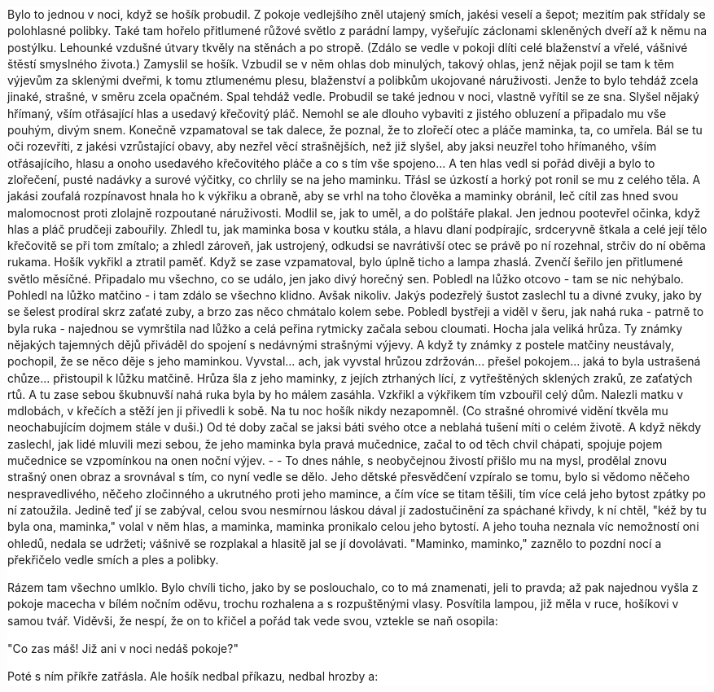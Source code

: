 Bylo to jednou v noci, když se hošík probudil. Z pokoje vedlejšího zněl utajený smích, jakési veselí a šepot; mezitím pak střídaly se polohlasné polibky. Také tam hořelo přitlumené růžové světlo z parádní lampy, vyšeřujíc záclonami skleněných dveří až k němu na postýlku. Lehounké vzdušné útvary tkvěly na stěnách a po stropě. (Zdálo se vedle v pokoji dlíti celé blaženství a vřelé, vášnivé štěstí smyslného života.) Zamyslil se hošík. Vzbudil se v něm ohlas dob minulých, takový ohlas, jenž nějak pojil se tam k těm výjevům za sklenými dveřmi, k tomu ztlumenému plesu, blaženství a polibkům ukojované náruživosti. Jenže to bylo tehdáž zcela jinaké, strašné, v směru zcela opačném. Spal tehdáž vedle. Probudil se také jednou v noci, vlastně vyřítil se ze sna. Slyšel nějaký hřímaný, vším otřásající hlas a usedavý křečovitý pláč. Nemohl se ale dlouho vybaviti z jistého obluzení a připadalo mu vše pouhým, divým snem. Konečně vzpamatoval se tak dalece, že poznal, že to zlořečí otec a pláče maminka, ta, co umřela. Bál se tu oči rozevříti, z jakési vzrůstající obavy, aby nezřel věcí strašnějších, než již slyšel, aby jaksi neuzřel toho hřímaného, vším otřásajícího, hlasu a onoho usedavého křečovitého pláče a co s tím vše spojeno... A ten hlas vedl si pořád divěji a bylo to zlořečení, pusté nadávky a surové výčitky, co chrlily se na jeho maminku. Třásl se úzkostí a horký pot ronil se mu z celého těla. A jakási zoufalá rozpínavost hnala ho k výkřiku a obraně, aby se vrhl na toho člověka a maminky obránil, leč cítil zas hned svou malomocnost proti zlolajně rozpoutané náruživosti. Modlil se, jak to uměl, a do polštáře plakal. Jen jednou pootevřel očinka, když hlas a pláč prudčeji zabouřily. Zhledl tu, jak maminka bosa v koutku stála, a hlavu dlaní podpírajíc, srdceryvně štkala a celé její tělo křečovitě se při tom zmítalo; a zhledl zároveň, jak ustrojený, odkudsi se navrátivší otec se právě po ní rozehnal, strčiv do ní oběma rukama. Hošík vykřikl a ztratil paměť. Když se zase vzpamatoval, bylo úplně ticho a lampa zhaslá. Zvenčí šeřilo jen přitlumené světlo měsíčné. Připadalo mu všechno, co se událo, jen jako divý horečný sen. Pobledl na lůžko otcovo - tam se nic nehýbalo. Pohledl na lůžko matčino - i tam zdálo se všechno klidno. Avšak nikoliv. Jakýs podezřelý šustot zaslechl tu a divné zvuky, jako by se šelest prodíral skrz zaťaté zuby, a brzo zas něco chmátalo kolem sebe. Pobledl bystřeji a viděl v šeru, jak nahá ruka - patrně to byla ruka - najednou se vymrštila nad lůžko a celá peřina rytmicky začala sebou cloumati. Hocha jala veliká hrůza. Ty známky nějakých tajemných dějů přiváděl do spojení s nedávnými strašnými výjevy. A když ty známky z postele matčiny neustávaly, pochopil, že se něco děje s jeho maminkou. Vyvstal... ach, jak vyvstal hrůzou zdržován... přešel pokojem... jaká to byla ustrašená chůze... přistoupil k lůžku matčině. Hrůza šla z jeho maminky, z jejích ztrhaných lící, z vytřeštěných sklených zraků, ze zaťatých rtů. A tu zase sebou škubnuvší nahá ruka byla by ho málem zasáhla. Vzkřikl a výkřikem tím vzbouřil celý dům. Nalezli matku v mdlobách, v křečích a stěží jen ji přivedli k sobě. Na tu noc hošík nikdy nezapomněl. (Co strašné ohromivé vidění tkvěla mu neochabujícím dojmem stále v duši.) Od té doby začal se jaksi báti svého otce a neblahá tušení míti o celém životě. A když někdy zaslechl, jak lidé mluvili mezi sebou, že jeho maminka byla pravá mučednice, začal to od těch chvil chápati, spojuje pojem mučednice se vzpomínkou na onen noční výjev. - - To dnes náhle, s neobyčejnou živostí přišlo mu na mysl, prodělal znovu strašný onen obraz a srovnával s tím, co nyní vedle se dělo. Jeho dětské přesvědčení vzpíralo se tomu, bylo si vědomo něčeho nespravedlivého, něčeho zločinného a ukrutného proti jeho mamince, a čím více se titam těšili, tím více celá jeho bytost zpátky po ní zatoužila. Jedině teď jí se zabýval, celou svou nesmírnou láskou dával jí zadostučinění za spáchané křivdy, k ní chtěl, "kéž by tu byla ona, maminka," volal v něm hlas, a maminka, maminka pronikalo celou jeho bytostí. A jeho touha neznala víc nemožností oni ohledů, nedala se udržeti; vášnivě se rozplakal a hlasitě jal se jí dovolávati. "Maminko, maminko," zaznělo to pozdní nocí a překřičelo vedle smích a ples a polibky.

Rázem tam všechno umlklo. Bylo chvíli ticho, jako by se poslouchalo, co to má znamenati, jeli to pravda; až pak najednou vyšla z pokoje macecha v bílém nočním oděvu, trochu rozhalena a s rozpuštěnými vlasy. Posvítila lampou, již měla v ruce, hošíkovi v samou tvář. Viděvši, že nespí, že on to křičel a pořád tak vede svou, vztekle se naň osopila:

"Co zas máš! Již ani v noci nedáš pokoje?"

Poté s ním příkře zatřásla. Ale hošík nedbal příkazu, nedbal hrozby a:
